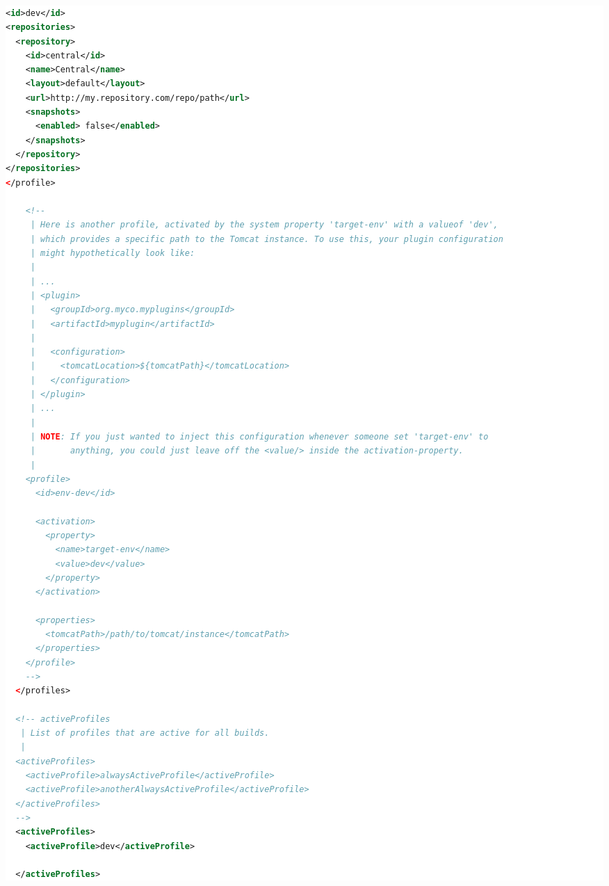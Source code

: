 ```xml
<id>dev</id>
<repositories>
  <repository>
    <id>central</id>
    <name>Central</name>
    <layout>default</layout>
    <url>http://my.repository.com/repo/path</url>
    <snapshots>
      <enabled> false</enabled>
    </snapshots>
  </repository>
</repositories>
</profile>
 
    <!--
     | Here is another profile, activated by the system property 'target-env' with a valueof 'dev',
     | which provides a specific path to the Tomcat instance. To use this, your plugin configuration
     | might hypothetically look like:
     |
     | ...
     | <plugin>
     |   <groupId>org.myco.myplugins</groupId>
     |   <artifactId>myplugin</artifactId>
     |
     |   <configuration>
     |     <tomcatLocation>${tomcatPath}</tomcatLocation>
     |   </configuration>
     | </plugin>
     | ...
     |
     | NOTE: If you just wanted to inject this configuration whenever someone set 'target-env' to
     |       anything, you could just leave off the <value/> inside the activation-property.
     |
    <profile>
      <id>env-dev</id>
 
      <activation>
        <property>
          <name>target-env</name>
          <value>dev</value>
        </property>
      </activation>
 
      <properties>
        <tomcatPath>/path/to/tomcat/instance</tomcatPath>
      </properties>
    </profile>
    -->
  </profiles>
 
  <!-- activeProfiles
   | List of profiles that are active for all builds.
   |
  <activeProfiles>
    <activeProfile>alwaysActiveProfile</activeProfile>
    <activeProfile>anotherAlwaysActiveProfile</activeProfile>
  </activeProfiles>
  -->
  <activeProfiles>
    <activeProfile>dev</activeProfile>
 
  </activeProfiles>
```